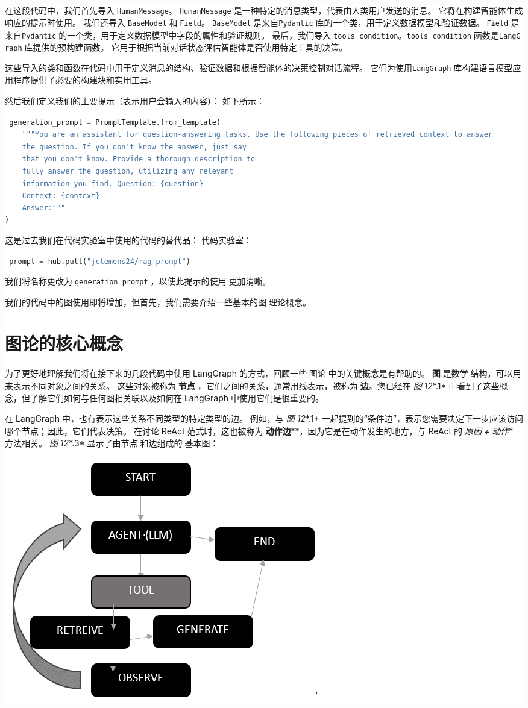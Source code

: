 在这段代码中，我们首先导入 `HumanMessage`。 `HumanMessage` 是一种特定的消息类型，代表由人类用户发送的消息。 它将在构建智能体生成响应的提示时使用。 我们还导入 `BaseModel` 和 `Field`。 `BaseModel` 是来自`Pydantic` 库的一个类，用于定义数据模型和验证数据。 `Field` 是来自`Pydantic` 的一个类，用于定义数据模型中字段的属性和验证规则。 最后，我们导入 `tools_condition`。`tools_condition` 函数是`LangGraph` 库提供的预构建函数。 它用于根据当前对话状态评估智能体是否使用特定工具的决策。

这些导入的类和函数在代码中用于定义消息的结构、验证数据和根据智能体的决策控制对话流程。 它们为使用`LangGraph` 库构建语言模型应用程序提供了必要的构建块和实用工具。

然后我们定义我们的主要提示（表示用户会输入的内容）： 如下所示：

```py
 generation_prompt = PromptTemplate.from_template(
    """You are an assistant for question-answering tasks. Use the following pieces of retrieved context to answer
    the question. If you don't know the answer, just say
    that you don't know. Provide a thorough description to
    fully answer the question, utilizing any relevant
    information you find. Question: {question}
    Context: {context}
    Answer:"""
)
```

这是过去我们在代码实验室中使用的代码的替代品： 代码实验室：

```py
 prompt = hub.pull("jclemens24/rag-prompt")
```

我们将名称更改为 `generation_prompt` ，以使此提示的使用 更加清晰。

我们的代码中的图使用即将增加，但首先，我们需要介绍一些基本的图 理论概念。

# 图论的核心概念

为了更好地理解我们将在接下来的几段代码中使用 LangGraph 的方式，回顾一些 图论 中的关键概念是有帮助的。 **图** 是数学 结构，可以用来表示不同对象之间的关系。 这些对象被称为 **节点** ，它们之间的关系，通常用线表示，被称为 **边**。您已经在 *图 12**.1* 中看到了这些概念，但了解它们如何与任何图相关联以及如何在 LangGraph 中使用它们是很重要的。

在 LangGraph 中，也有表示这些关系不同类型的特定类型的边。 例如，与 *图 12**.1* 一起提到的“条件边”，表示您需要决定下一步应该访问哪个节点；因此，它们代表决策。 在讨论 ReAct 范式时，这也被称为 **动作边****，因为它是在动作发生的地方，与 ReAct 的 *原因 + 动作** 方法相关。 *图 12**.3* 显示了由节点 和边组成的 基本图：

![图 12.3 – 表示我们 RAG 应用基本图的图形](img/B22475_12_03.jpg)
